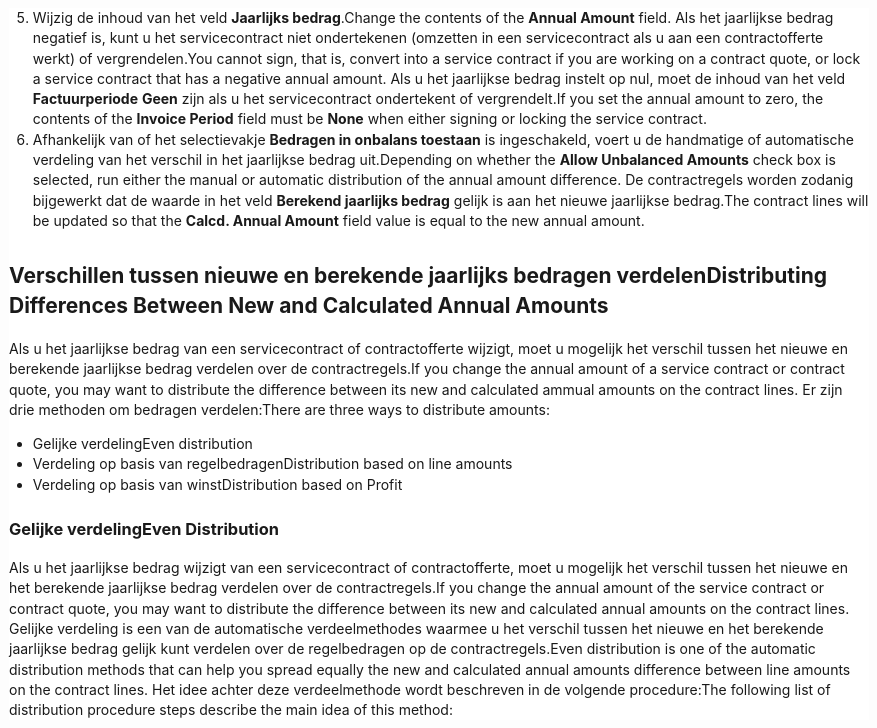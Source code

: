 5. <span data-ttu-id="db2c4-111">Wijzig de inhoud van het veld **Jaarlijks bedrag**.</span><span class="sxs-lookup"><span data-stu-id="db2c4-111">Change the contents of the **Annual Amount** field.</span></span> <span data-ttu-id="db2c4-112">Als het jaarlijkse bedrag negatief is, kunt u het servicecontract niet ondertekenen (omzetten in een servicecontract als u aan een contractofferte werkt) of vergrendelen.</span><span class="sxs-lookup"><span data-stu-id="db2c4-112">You cannot sign, that is, convert into a service contract if you are working on a contract quote, or lock a service contract that has a negative annual amount.</span></span> <span data-ttu-id="db2c4-113">Als u het jaarlijkse bedrag instelt op nul, moet de inhoud van het veld **Factuurperiode** **Geen** zijn als u het servicecontract ondertekent of vergrendelt.</span><span class="sxs-lookup"><span data-stu-id="db2c4-113">If you set the annual amount to zero, the contents of the **Invoice Period** field must be **None** when either signing or locking the service contract.</span></span>  
6. <span data-ttu-id="db2c4-114">Afhankelijk van of het selectievakje **Bedragen in onbalans toestaan** is ingeschakeld, voert u de handmatige of automatische verdeling van het verschil in het jaarlijkse bedrag uit.</span><span class="sxs-lookup"><span data-stu-id="db2c4-114">Depending on whether the **Allow Unbalanced Amounts** check box is selected, run either the manual or automatic distribution of the annual amount difference.</span></span> <span data-ttu-id="db2c4-115">De contractregels worden zodanig bijgewerkt dat de waarde in het veld **Berekend jaarlijks bedrag** gelijk is aan het nieuwe jaarlijkse bedrag.</span><span class="sxs-lookup"><span data-stu-id="db2c4-115">The contract lines will be updated so that the **Calcd. Annual Amount** field value is equal to the new annual amount.</span></span>  

## <a name="distributing-differences-between-new-and-calculated-annual-amounts"></a><span data-ttu-id="db2c4-116">Verschillen tussen nieuwe en berekende jaarlijks bedragen verdelen</span><span class="sxs-lookup"><span data-stu-id="db2c4-116">Distributing Differences Between New and Calculated Annual Amounts</span></span>
<span data-ttu-id="db2c4-117">Als u het jaarlijkse bedrag van een servicecontract of contractofferte wijzigt, moet u mogelijk het verschil tussen het nieuwe en berekende jaarlijkse bedrag verdelen over de contractregels.</span><span class="sxs-lookup"><span data-stu-id="db2c4-117">If you change the annual amount of a service contract or contract quote, you may want to distribute the difference between its new and calculated ammual amounts on the contract lines.</span></span> <span data-ttu-id="db2c4-118">Er zijn drie methoden om bedragen verdelen:</span><span class="sxs-lookup"><span data-stu-id="db2c4-118">There are three ways to distribute amounts:</span></span>

* <span data-ttu-id="db2c4-119">Gelijke verdeling</span><span class="sxs-lookup"><span data-stu-id="db2c4-119">Even distribution</span></span>  
* <span data-ttu-id="db2c4-120">Verdeling op basis van regelbedragen</span><span class="sxs-lookup"><span data-stu-id="db2c4-120">Distribution based on line amounts</span></span>  
* <span data-ttu-id="db2c4-121">Verdeling op basis van winst</span><span class="sxs-lookup"><span data-stu-id="db2c4-121">Distribution based on Profit</span></span>

### <a name="even-distribution"></a><span data-ttu-id="db2c4-122">Gelijke verdeling</span><span class="sxs-lookup"><span data-stu-id="db2c4-122">Even Distribution</span></span>
<span data-ttu-id="db2c4-123">Als u het jaarlijkse bedrag wijzigt van een servicecontract of contractofferte, moet u mogelijk het verschil tussen het nieuwe en het berekende jaarlijkse bedrag verdelen over de contractregels.</span><span class="sxs-lookup"><span data-stu-id="db2c4-123">If you change the annual amount of the service contract or contract quote, you may want to distribute the difference between its new and calculated annual amounts on the contract lines.</span></span> <span data-ttu-id="db2c4-124">Gelijke verdeling is een van de automatische verdeelmethodes waarmee u het verschil tussen het nieuwe en het berekende jaarlijkse bedrag gelijk kunt verdelen over de regelbedragen op de contractregels.</span><span class="sxs-lookup"><span data-stu-id="db2c4-124">Even distribution is one of the automatic distribution methods that can help you spread equally the new and calculated annual amounts difference between line amounts on the contract lines.</span></span> <span data-ttu-id="db2c4-125">Het idee achter deze verdeelmethode wordt beschreven in de volgende procedure:</span><span class="sxs-lookup"><span data-stu-id="db2c4-125">The following list of distribution procedure steps describe the main idea of this method:</span></span>  
